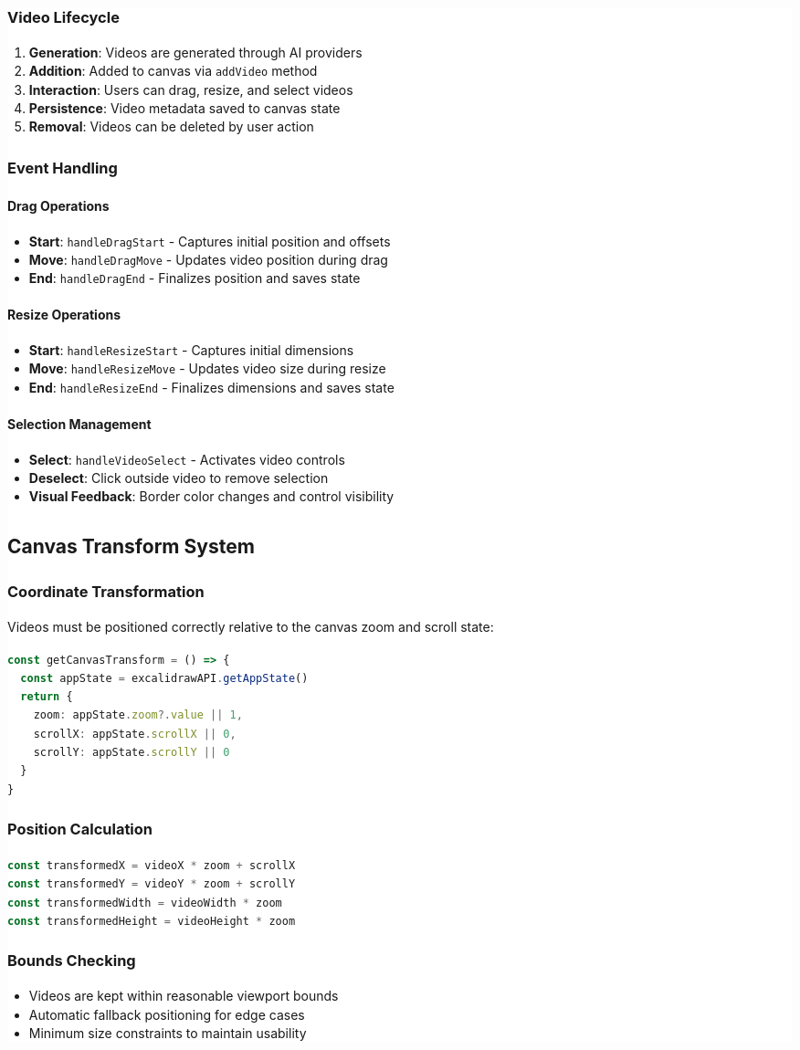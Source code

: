 ### Video Lifecycle

1. **Generation**: Videos are generated through AI providers
2. **Addition**: Added to canvas via `addVideo` method
3. **Interaction**: Users can drag, resize, and select videos
4. **Persistence**: Video metadata saved to canvas state
5. **Removal**: Videos can be deleted by user action

### Event Handling

#### Drag Operations
- **Start**: `handleDragStart` - Captures initial position and offsets
- **Move**: `handleDragMove` - Updates video position during drag
- **End**: `handleDragEnd` - Finalizes position and saves state

#### Resize Operations
- **Start**: `handleResizeStart` - Captures initial dimensions
- **Move**: `handleResizeMove` - Updates video size during resize
- **End**: `handleResizeEnd` - Finalizes dimensions and saves state

#### Selection Management
- **Select**: `handleVideoSelect` - Activates video controls
- **Deselect**: Click outside video to remove selection
- **Visual Feedback**: Border color changes and control visibility

## Canvas Transform System

### Coordinate Transformation
Videos must be positioned correctly relative to the canvas zoom and scroll state:

```typescript
const getCanvasTransform = () => {
  const appState = excalidrawAPI.getAppState()
  return {
    zoom: appState.zoom?.value || 1,
    scrollX: appState.scrollX || 0,
    scrollY: appState.scrollY || 0
  }
}
```

### Position Calculation
```typescript
const transformedX = videoX * zoom + scrollX
const transformedY = videoY * zoom + scrollY
const transformedWidth = videoWidth * zoom
const transformedHeight = videoHeight * zoom
```

### Bounds Checking
- Videos are kept within reasonable viewport bounds
- Automatic fallback positioning for edge cases
- Minimum size constraints to maintain usability
